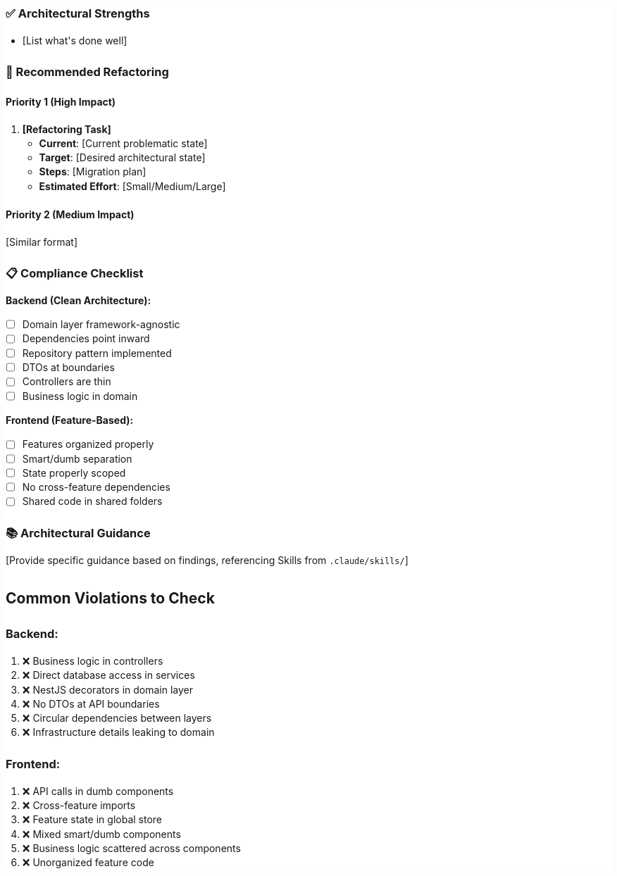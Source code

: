 ### ✅ Architectural Strengths
- [List what's done well]

### 🔄 Recommended Refactoring

#### Priority 1 (High Impact)
1. **[Refactoring Task]**
   - **Current**: [Current problematic state]
   - **Target**: [Desired architectural state]
   - **Steps**: [Migration plan]
   - **Estimated Effort**: [Small/Medium/Large]

#### Priority 2 (Medium Impact)
[Similar format]

### 📋 Compliance Checklist

**Backend (Clean Architecture):**
- [ ] Domain layer framework-agnostic
- [ ] Dependencies point inward
- [ ] Repository pattern implemented
- [ ] DTOs at boundaries
- [ ] Controllers are thin
- [ ] Business logic in domain

**Frontend (Feature-Based):**
- [ ] Features organized properly
- [ ] Smart/dumb separation
- [ ] State properly scoped
- [ ] No cross-feature dependencies
- [ ] Shared code in shared folders

### 📚 Architectural Guidance

[Provide specific guidance based on findings, referencing Skills from `.claude/skills/`]

## Common Violations to Check

### Backend:
1. ❌ Business logic in controllers
2. ❌ Direct database access in services
3. ❌ NestJS decorators in domain layer
4. ❌ No DTOs at API boundaries
5. ❌ Circular dependencies between layers
6. ❌ Infrastructure details leaking to domain

### Frontend:
1. ❌ API calls in dumb components
2. ❌ Cross-feature imports
3. ❌ Feature state in global store
4. ❌ Mixed smart/dumb components
5. ❌ Business logic scattered across components
6. ❌ Unorganized feature code
